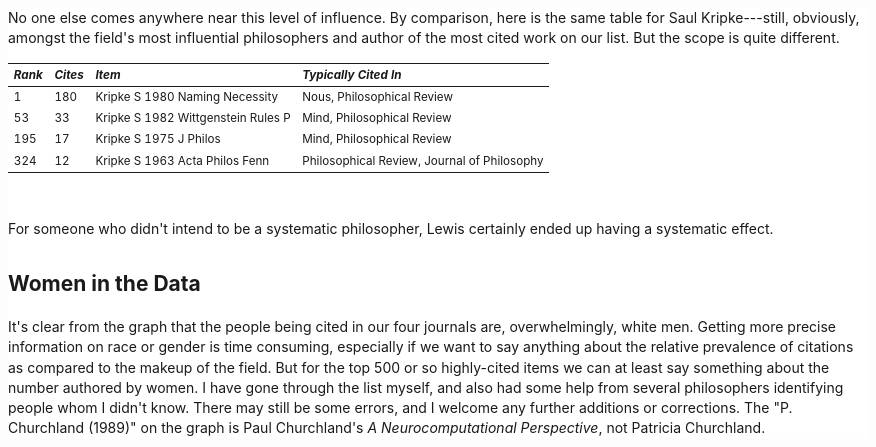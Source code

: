 
No one else comes anywhere near this level of influence. By comparison, here is the same table for Saul Kripke---still, obviously, amongst the field's most influential philosophers and author of the most cited work on our list. But the scope is quite different.

<small>
<table>
<thead>
<tr class="header">
<th align="left"><em>Rank</em></th>
<th align="left"><em>Cites</em></th>
<th align="left"><em>Item</em></th>
<th align="left"><em>Typically Cited In</em></th>
</tr>
</thead>
<tbody>
<tr class="odd">
<td align="left">1</td>
<td align="left">180</td>
<td align="left">Kripke S 1980 Naming Necessity</td>
<td align="left">Nous, Philosophical Review</td>
</tr>
<tr class="even">
<td align="left">53</td>
<td align="left">33</td>
<td align="left">Kripke S 1982 Wittgenstein Rules P</td>
<td align="left">Mind, Philosophical Review</td>
</tr>
<tr class="odd">
<td align="left">195</td>
<td align="left">17</td>
<td align="left">Kripke S 1975 J Philos</td>
<td align="left">Mind, Philosophical Review</td>
</tr>
<tr class="even">
<td align="left">324</td>
<td align="left">12</td>
<td align="left">Kripke S 1963 Acta Philos Fenn</td>
<td align="left">Philosophical Review, Journal of Philosophy</td>
</tr>
</tbody>
</table>
</small>
<br />

For someone who didn't intend to be a systematic philosopher, Lewis certainly ended up having a systematic effect.

## Women in the Data
It's clear from the graph that the people being cited in our four journals are, overwhelmingly, white men. Getting more precise information on race or gender is time consuming, especially if we want to say anything about the relative prevalence of citations as compared to the makeup of the field. But for the top 500 or so highly-cited items we can at least say something about the number authored by women. I have gone through the list myself, and also had some help from several philosophers identifying people whom I didn't know. There may still be some errors, and I welcome any further additions or corrections. The "P. Churchland (1989)" on the graph is Paul Churchland's *A Neurocomputational Perspective*, not Patricia Churchland.
